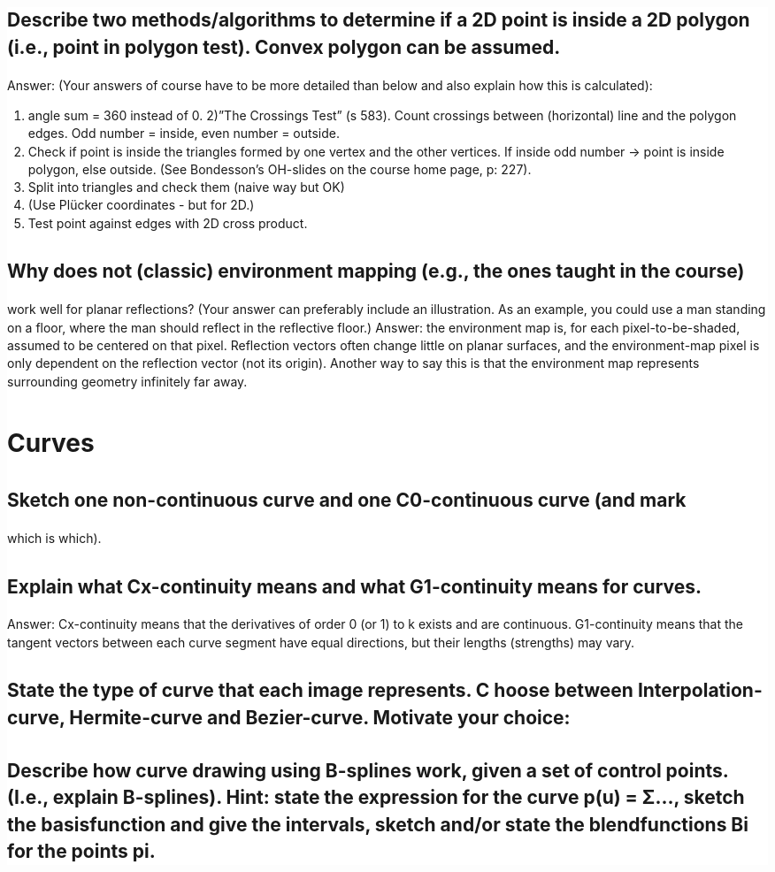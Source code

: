 
## Describe two methods/algorithms to determine if a 2D point is inside a 2D polygon (i.e., point in polygon test). Convex polygon can be assumed.
Answer: (Your answers of course have to be more detailed than below and also explain how this is calculated):
1) angle sum = 360 instead of 0.
2)”The Crossings Test” (s 583). Count crossings between (horizontal) line and the polygon edges. Odd number = inside, even number = outside.
3) Check if point is inside the triangles formed by one vertex and the other vertices. If inside odd number -> point is inside polygon, else outside. (See Bondesson’s OH-slides on the course home page, p: 227).
4) Split into triangles and check them (naive way but OK)
5) (Use Plücker coordinates - but for 2D.)
6) Test point against edges with 2D cross product.

## Why does not (classic) environment mapping (e.g., the ones taught in the course)
work well for planar reflections? (Your answer can preferably include an
illustration. As an example, you could use a man standing on a floor, where the
man should reflect in the reflective floor.)
Answer: the environment map is, for each pixel-to-be-shaded, assumed to be
centered on that pixel. Reflection vectors often change little on planar surfaces,
and the environment-map pixel is only dependent on the reflection vector (not its
origin). Another way to say this is that the environment map represents
surrounding geometry infinitely far away.

# Curves

## Sketch one non-continuous curve and one C0-continuous curve (and mark
which is which).

## Explain what Cx-continuity means and what G1-continuity means for curves.
Answer: Cx-continuity means that the derivatives of order 0 (or 1) to k exists and
are continuous. G1-continuity means that the tangent vectors between each curve
segment have equal directions, but their lengths (strengths) may vary.

## State the type of curve that each image represents. C hoose between Interpolation-curve, Hermite-curve and Bezier-curve. Motivate your choice:

## Describe how curve drawing using B-splines work, given a set of control points. (I.e., explain B-splines). Hint: state the expression for the curve p(u) = Σ…, sketch the basisfunction and give the intervals, sketch and/or state the blendfunctions Bi for the points pi.

